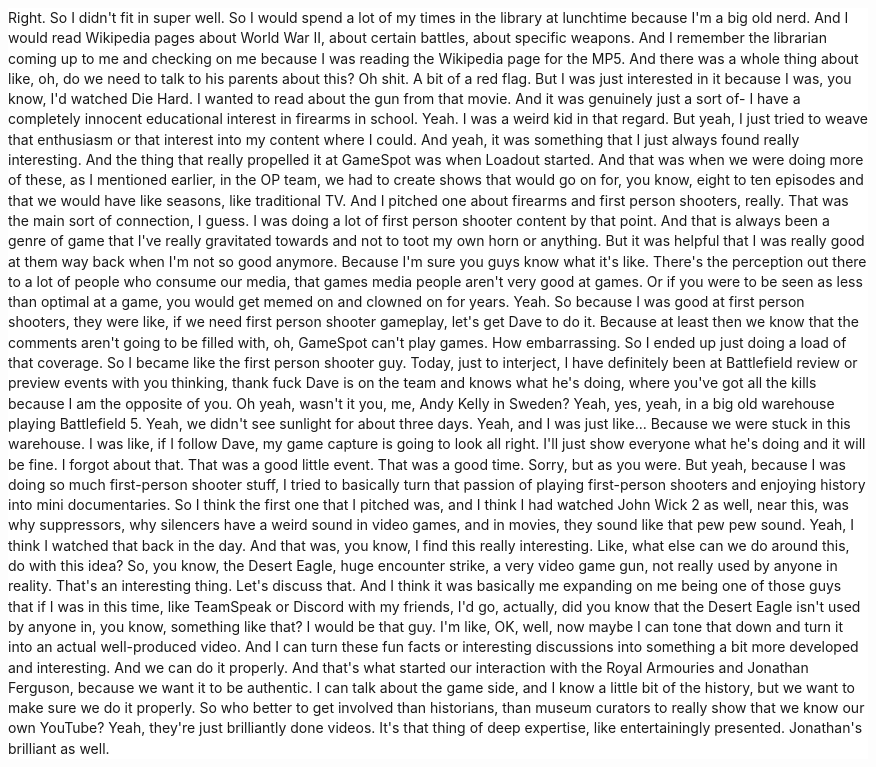 Right. So I didn't fit in super well. So I would spend a lot of my times in the library at lunchtime because I'm a big old nerd.
And I would read Wikipedia pages about World War II, about certain battles, about specific weapons. And I remember the librarian coming up to me and checking on me because I was reading the Wikipedia page for the MP5. And there was a whole thing about like, oh, do we need to talk to his parents about this?
Oh shit.
A bit of a red flag. But I was just interested in it because I was, you know, I'd watched Die Hard. I wanted to read about the gun from that movie.
And it was genuinely just a sort of-
I have a completely innocent educational interest in firearms in school.
Yeah. I was a weird kid in that regard. But yeah, I just tried to weave that enthusiasm or that interest into my content where I could.
And yeah, it was something that I just always found really interesting. And the thing that really propelled it at GameSpot was when Loadout started. And that was when we were doing more of these, as I mentioned earlier, in the OP team, we had to create shows that would go on for, you know, eight to ten episodes and that we would have like seasons, like traditional TV.
And I pitched one about firearms and first person shooters, really. That was the main sort of connection, I guess. I was doing a lot of first person shooter content by that point.
And that is always been a genre of game that I've really gravitated towards and not to toot my own horn or anything. But it was helpful that I was really good at them way back when I'm not so good anymore. Because I'm sure you guys know what it's like.
There's the perception out there to a lot of people who consume our media, that games media people aren't very good at games. Or if you were to be seen as less than optimal at a game, you would get memed on and clowned on for years. Yeah.
So because I was good at first person shooters, they were like, if we need first person shooter gameplay, let's get Dave to do it. Because at least then we know that the comments aren't going to be filled with, oh, GameSpot can't play games. How embarrassing.
So I ended up just doing a load of that coverage. So I became like the first person shooter guy.
Today, just to interject, I have definitely been at Battlefield review or preview events with you thinking, thank fuck Dave is on the team and knows what he's doing, where you've got all the kills because I am the opposite of you.
Oh yeah, wasn't it you, me, Andy Kelly in Sweden?
Yeah, yes, yeah, in a big old warehouse playing Battlefield 5.
Yeah, we didn't see sunlight for about three days.
Yeah, and I was just like...
Because we were stuck in this warehouse.
I was like, if I follow Dave, my game capture is going to look all right. I'll just show everyone what he's doing and it will be fine.
I forgot about that. That was a good little event. That was a good time.
Sorry, but as you were.
But yeah, because I was doing so much first-person shooter stuff, I tried to basically turn that passion of playing first-person shooters and enjoying history into mini documentaries. So I think the first one that I pitched was, and I think I had watched John Wick 2 as well, near this, was why suppressors, why silencers have a weird sound in video games, and in movies, they sound like that pew pew sound.
Yeah, I think I watched that back in the day.
And that was, you know, I find this really interesting. Like, what else can we do around this, do with this idea? So, you know, the Desert Eagle, huge encounter strike, a very video game gun, not really used by anyone in reality.
That's an interesting thing. Let's discuss that. And I think it was basically me expanding on me being one of those guys that if I was in this time, like TeamSpeak or Discord with my friends, I'd go, actually, did you know that the Desert Eagle isn't used by anyone in, you know, something like that?
I would be that guy. I'm like, OK, well, now maybe I can tone that down and turn it into an actual well-produced video. And I can turn these fun facts or interesting discussions into something a bit more developed and interesting.
And we can do it properly. And that's what started our interaction with the Royal Armouries and Jonathan Ferguson, because we want it to be authentic. I can talk about the game side, and I know a little bit of the history, but we want to make sure we do it properly.
So who better to get involved than historians, than museum curators to really show that we know our own YouTube?
Yeah, they're just brilliantly done videos. It's that thing of deep expertise, like entertainingly presented. Jonathan's brilliant as well.
